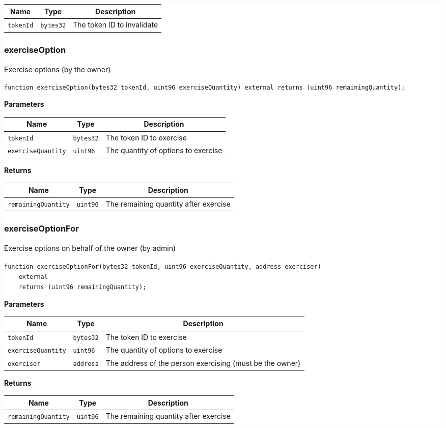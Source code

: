 |Name|Type|Description|
|----|----|-----------|
|`tokenId`|`bytes32`|The token ID to invalidate|


### exerciseOption

Exercise options (by the owner)


```solidity
function exerciseOption(bytes32 tokenId, uint96 exerciseQuantity) external returns (uint96 remainingQuantity);
```
**Parameters**

|Name|Type|Description|
|----|----|-----------|
|`tokenId`|`bytes32`|The token ID to exercise|
|`exerciseQuantity`|`uint96`|The quantity of options to exercise|

**Returns**

|Name|Type|Description|
|----|----|-----------|
|`remainingQuantity`|`uint96`|The remaining quantity after exercise|


### exerciseOptionFor

Exercise options on behalf of the owner (by admin)


```solidity
function exerciseOptionFor(bytes32 tokenId, uint96 exerciseQuantity, address exerciser)
    external
    returns (uint96 remainingQuantity);
```
**Parameters**

|Name|Type|Description|
|----|----|-----------|
|`tokenId`|`bytes32`|The token ID to exercise|
|`exerciseQuantity`|`uint96`|The quantity of options to exercise|
|`exerciser`|`address`|The address of the person exercising (must be the owner)|

**Returns**

|Name|Type|Description|
|----|----|-----------|
|`remainingQuantity`|`uint96`|The remaining quantity after exercise|

